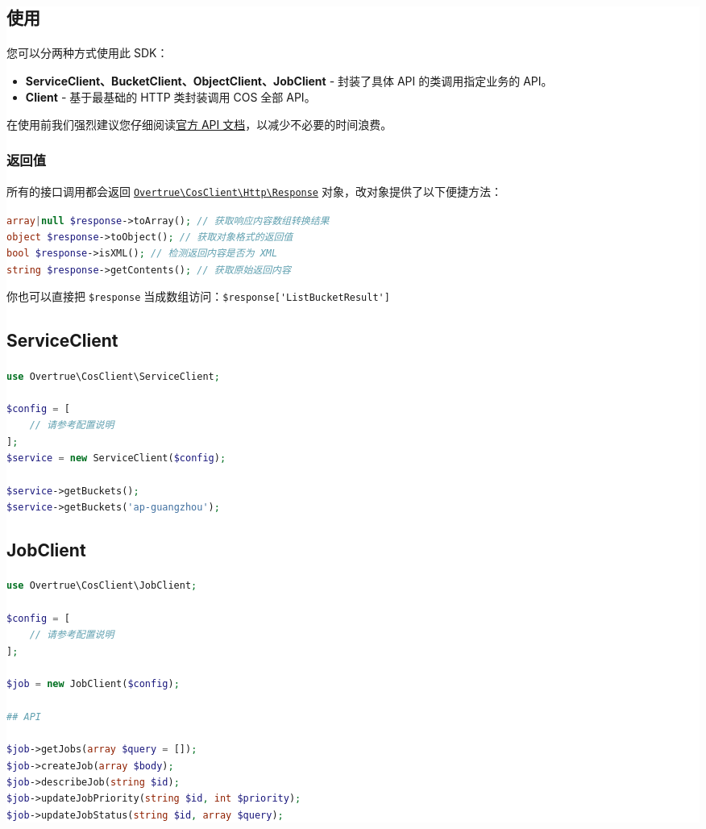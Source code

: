 ## 使用

您可以分两种方式使用此 SDK：

- **ServiceClient、BucketClient、ObjectClient、JobClient** - 封装了具体 API 的类调用指定业务的 API。
- **Client** - 基于最基础的 HTTP 类封装调用 COS 全部 API。

在使用前我们强烈建议您仔细阅读[官方 API 文档](https://cloud.tencent.com/document/product/436)，以减少不必要的时间浪费。

### 返回值

所有的接口调用都会返回 [`Overtrue\CosClient\Http\Response`](https://github.com/overtrue/qcloud-cos-client/blob/master/src/Http/Response.php) 对象，改对象提供了以下便捷方法：

```php
array|null $response->toArray(); // 获取响应内容数组转换结果                                                
object $response->toObject(); // 获取对象格式的返回值
bool $response->isXML(); // 检测返回内容是否为 XML
string $response->getContents(); // 获取原始返回内容
```

你也可以直接把 `$response` 当成数组访问：`$response['ListBucketResult']`

## ServiceClient

```php
use Overtrue\CosClient\ServiceClient;

$config = [
    // 请参考配置说明
];
$service = new ServiceClient($config);

$service->getBuckets();
$service->getBuckets('ap-guangzhou');
```

## JobClient

```php
use Overtrue\CosClient\JobClient;

$config = [
    // 请参考配置说明
];

$job = new JobClient($config);

## API

$job->getJobs(array $query = []);
$job->createJob(array $body);
$job->describeJob(string $id);
$job->updateJobPriority(string $id, int $priority);
$job->updateJobStatus(string $id, array $query);
```
